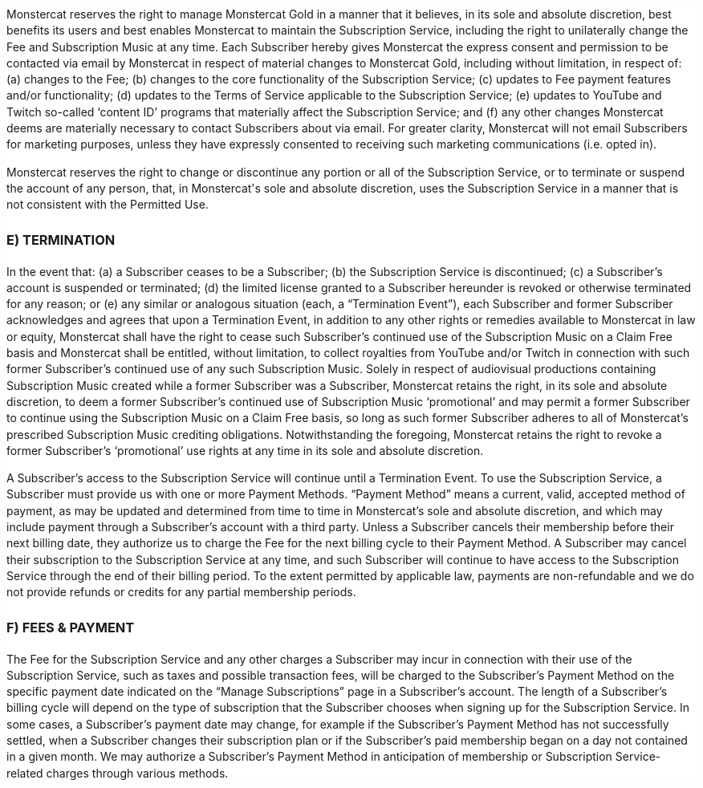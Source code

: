 Monstercat reserves the right to manage Monstercat Gold in a manner that it believes, in its sole and absolute discretion, best benefits its users and best enables Monstercat to maintain the Subscription Service, including the right to unilaterally change the Fee and Subscription Music at any time.  Each Subscriber hereby gives Monstercat the express consent and permission to be contacted via email by Monstercat in respect of material changes to Monstercat Gold, including without limitation, in respect of: (a) changes to the Fee; (b) changes to the core functionality of the Subscription Service; (c) updates to Fee payment features and/or functionality; (d) updates to the Terms of Service applicable to the Subscription Service; (e) updates to YouTube and Twitch so-called ‘content ID’ programs that materially affect the Subscription Service; and (f) any other changes Monstercat deems are materially necessary to contact Subscribers about via email.  For greater clarity, Monstercat will not email Subscribers for marketing purposes, unless they have expressly consented to receiving such marketing communications (i.e. opted in).

Monstercat reserves the right to change or discontinue any portion or all of the Subscription Service, or to terminate or suspend the account of any person, that, in Monstercat's sole and absolute discretion, uses the Subscription Service in a manner that is not consistent with the Permitted Use.

### E) TERMINATION

In the event that: (a) a Subscriber ceases to be a Subscriber; (b) the Subscription Service is discontinued; (c) a Subscriber’s account is suspended or terminated; (d) the limited license granted to a Subscriber hereunder is revoked or otherwise terminated for any reason; or (e) any similar or analogous situation (each, a “Termination Event”), each Subscriber and former Subscriber acknowledges and agrees that upon a Termination Event, in addition to any other rights or remedies available to Monstercat in law or equity, Monstercat shall have the right to cease such Subscriber’s continued use of the Subscription Music on a Claim Free basis and Monstercat shall be entitled, without limitation, to collect royalties from YouTube and/or Twitch in connection with such former Subscriber’s continued use of any such Subscription Music.  Solely in respect of audiovisual productions containing Subscription Music created while a former Subscriber was a Subscriber, Monstercat retains the right, in its sole and absolute discretion, to deem a former Subscriber’s continued use of Subscription Music ‘promotional’ and may permit a former Subscriber to continue using the Subscription Music on a Claim Free basis, so long as such former Subscriber adheres to all of Monstercat’s prescribed Subscription Music crediting obligations.  Notwithstanding the foregoing, Monstercat retains the right to revoke a former Subscriber’s ‘promotional’ use rights at any time in its sole and absolute discretion.

A Subscriber’s access to the Subscription Service will continue until a Termination Event.  To use the Subscription Service, a Subscriber must provide us with one or more Payment Methods.  “Payment Method” means a current, valid, accepted method of payment, as may be updated and determined from time to time in Monstercat’s sole and absolute discretion, and which may include payment through a Subscriber’s account with a third party. Unless a Subscriber cancels their membership before their next billing date, they authorize us to charge the Fee for the next billing cycle to their Payment Method.
A Subscriber may cancel their subscription to the Subscription Service at any time, and such Subscriber will continue to have access to the Subscription Service through the end of their billing period. To the extent permitted by applicable law, payments are non-refundable and we do not provide refunds or credits for any partial membership periods. 

### F) FEES & PAYMENT

The Fee for the Subscription Service and any other charges a Subscriber may incur in connection with their use of the Subscription Service, such as taxes and possible transaction fees, will be charged to the Subscriber’s Payment Method on the specific payment date indicated on the “Manage Subscriptions” page in a Subscriber’s account.  The length of a Subscriber’s billing cycle will depend on the type of subscription that the Subscriber chooses when signing up for the Subscription Service.  In some cases, a Subscriber’s payment date may change, for example if the Subscriber’s Payment Method has not successfully settled, when a Subscriber changes their subscription plan or if the Subscriber’s paid membership began on a day not contained in a given month.  We may authorize a Subscriber’s Payment Method in anticipation of membership or Subscription Service-related charges through various methods.
